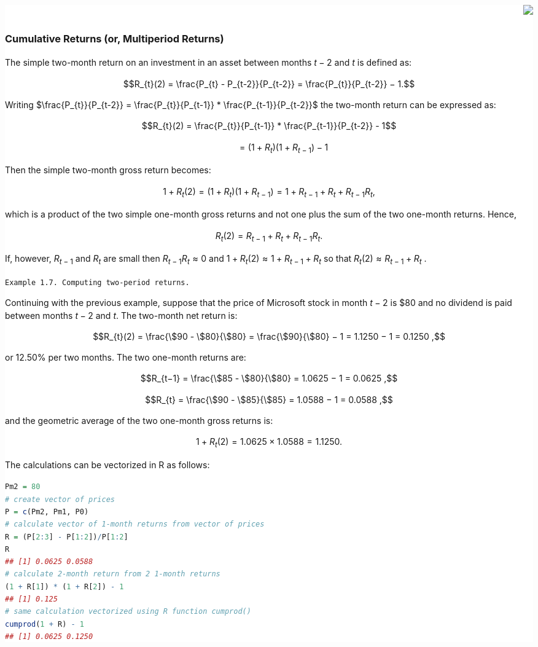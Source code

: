 <div align="right"><a href="#top" target="_blacnk"><img src="https://img.shields.io/badge/Back To Top-orange?style=for-the-badge&logo=expo&logoColor=white" /></a></div>

### Cumulative Returns (or, Multiperiod Returns)

The simple two-month return on an investment in an asset between months $t−2$ and $t$ is defined as:

$$R_{t}(2) = \frac{P_{t} - P_{t-2}}{P_{t-2}} = \frac{P_{t}}{P_{t-2}} − 1.$$

Writing $\frac{P_{t}}{P_{t-2}} = \frac{P_{t}}{P_{t-1}} * \frac{P_{t-1}}{P_{t-2}}$ the two-month return can be expressed as:

$$R_{t}(2) = \frac{P_{t}}{P_{t-1}} * \frac{P_{t-1}}{P_{t-2}} - 1$$

$$ \ \ \ \ \ \ \ \ \ \ \ = (1 + R_{t})(1 + R_{t-1}) - 1$$

Then the simple two-month gross return becomes:

$$1 + R_{t}(2) = (1 + R_{t})(1 + R_{t-1}) = 1 + R_{t-1} + R_{t} + R_{t-1}R_{t} ,$$

which is a product of the two simple one-month gross returns and not one plus the sum of
the two one-month returns. Hence,

$$R_{t}(2) = R_{t-1} + R_{t} + R_{t-1}R_{t} .$$

If, however, $R_{t-1}$ and $R_{t}$ are small then $R_{t-1}R_{t} \approx 0$ and $1 + R_{t}(2) \approx 1 + R_{t−1} + R_{t}$ so that
$R_{t}(2) \approx R_{t−1} + R_{t}$ .

`Example 1.7. Computing two-period returns.`

Continuing with the previous example, suppose that the price of Microsoft stock in month $t−2$ is $80 and no dividend is paid between 
months $t−2$ and $t$. The two-month net return is:

$$R_{t}(2) = \frac{\$90 - \$80}{\$80} = \frac{\$90}{\$80} − 1 = 1.1250 − 1 = 0.1250 ,$$

or 12.50% per two months. The two one-month returns are:

$$R_{t−1} = \frac{\$85 - \$80}{\$80} = 1.0625 − 1 = 0.0625 ,$$

$$R_{t} = \frac{\$90 - \$85}{\$85} = 1.0588 − 1 = 0.0588 ,$$

and the geometric average of the two one-month gross returns is:

$$1 + R_{t}(2) = 1.0625 × 1.0588 = 1.1250 .$$

The calculations can be vectorized in R as follows:

```R
Pm2 = 80
# create vector of prices
P = c(Pm2, Pm1, P0)
# calculate vector of 1-month returns from vector of prices
R = (P[2:3] - P[1:2])/P[1:2]
R
## [1] 0.0625 0.0588
# calculate 2-month return from 2 1-month returns
(1 + R[1]) * (1 + R[2]) - 1
## [1] 0.125
# same calculation vectorized using R function cumprod()
cumprod(1 + R) - 1
## [1] 0.0625 0.1250
```
